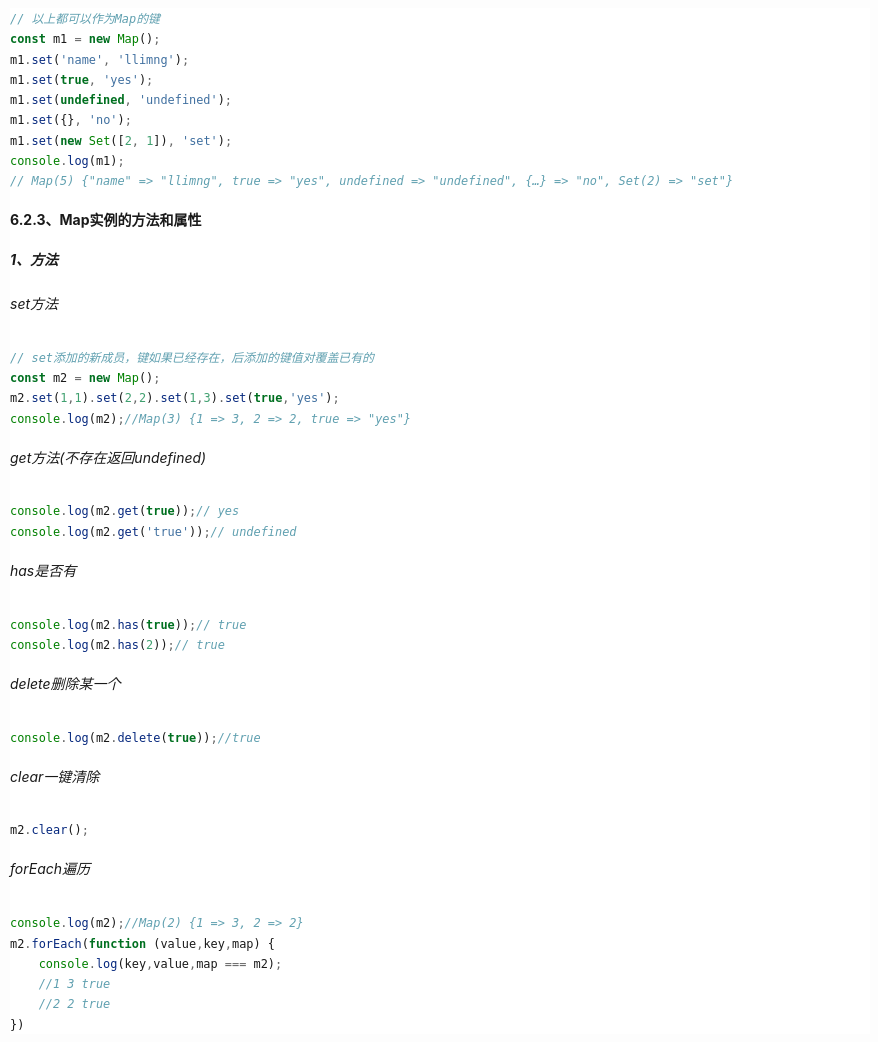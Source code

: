 ```js
// 以上都可以作为Map的键
const m1 = new Map();
m1.set('name', 'llimng');
m1.set(true, 'yes');
m1.set(undefined, 'undefined');
m1.set({}, 'no');
m1.set(new Set([2, 1]), 'set');
console.log(m1);
// Map(5) {"name" => "llimng", true => "yes", undefined => "undefined", {…} => "no", Set(2) => "set"}
```





#### 6.2.3、Map实例的方法和属性

##### 1、方法

###### set方法

```js
// set添加的新成员，键如果已经存在，后添加的键值对覆盖已有的
const m2 = new Map();
m2.set(1,1).set(2,2).set(1,3).set(true,'yes');
console.log(m2);//Map(3) {1 => 3, 2 => 2, true => "yes"}
```

###### get方法(不存在返回undefined)

```js
console.log(m2.get(true));// yes
console.log(m2.get('true'));// undefined
```

###### has是否有

```js
console.log(m2.has(true));// true
console.log(m2.has(2));// true
```

###### delete删除某一个

```js
console.log(m2.delete(true));//true
```

###### clear一键清除

```js
m2.clear();
```

###### forEach遍历

```js
console.log(m2);//Map(2) {1 => 3, 2 => 2}
m2.forEach(function (value,key,map) {
    console.log(key,value,map === m2);   
    //1 3 true 
    //2 2 true
})
```
